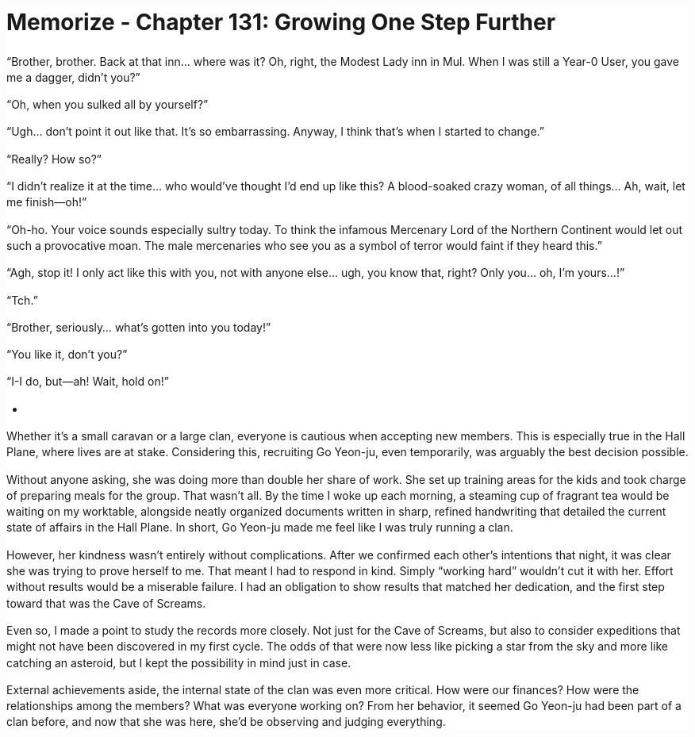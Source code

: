# Memorize - Chapter 131: Growing One Step Further

“Brother, brother. Back at that inn… where was it? Oh, right, the Modest Lady inn in Mul. When I was still a Year-0 User, you gave me a dagger, didn’t you?”

“Oh, when you sulked all by yourself?”

“Ugh… don’t point it out like that. It’s so embarrassing. Anyway, I think that’s when I started to change.”

“Really? How so?”

“I didn’t realize it at the time… who would’ve thought I’d end up like this? A blood-soaked crazy woman, of all things… Ah, wait, let me finish—oh!”

“Oh-ho. Your voice sounds especially sultry today. To think the infamous Mercenary Lord of the Northern Continent would let out such a provocative moan. The male mercenaries who see you as a symbol of terror would faint if they heard this.”

“Agh, stop it! I only act like this with you, not with anyone else… ugh, you know that, right? Only you… oh, I’m yours…!”

“Tch.”

“Brother, seriously… what’s gotten into you today!”

“You like it, don’t you?”

“I-I do, but—ah! Wait, hold on!”

*

Whether it’s a small caravan or a large clan, everyone is cautious when accepting new members. This is especially true in the Hall Plane, where lives are at stake. Considering this, recruiting Go Yeon-ju, even temporarily, was arguably the best decision possible.

Without anyone asking, she was doing more than double her share of work. She set up training areas for the kids and took charge of preparing meals for the group. That wasn’t all. By the time I woke up each morning, a steaming cup of fragrant tea would be waiting on my worktable, alongside neatly organized documents written in sharp, refined handwriting that detailed the current state of affairs in the Hall Plane. In short, Go Yeon-ju made me feel like I was truly running a clan.

However, her kindness wasn’t entirely without complications. After we confirmed each other’s intentions that night, it was clear she was trying to prove herself to me. That meant I had to respond in kind. Simply “working hard” wouldn’t cut it with her. Effort without results would be a miserable failure. I had an obligation to show results that matched her dedication, and the first step toward that was the Cave of Screams.

Even so, I made a point to study the records more closely. Not just for the Cave of Screams, but also to consider expeditions that might not have been discovered in my first cycle. The odds of that were now less like picking a star from the sky and more like catching an asteroid, but I kept the possibility in mind just in case.

External achievements aside, the internal state of the clan was even more critical. How were our finances? How were the relationships among the members? What was everyone working on? From her behavior, it seemed Go Yeon-ju had been part of a clan before, and now that she was here, she’d be observing and judging everything.
